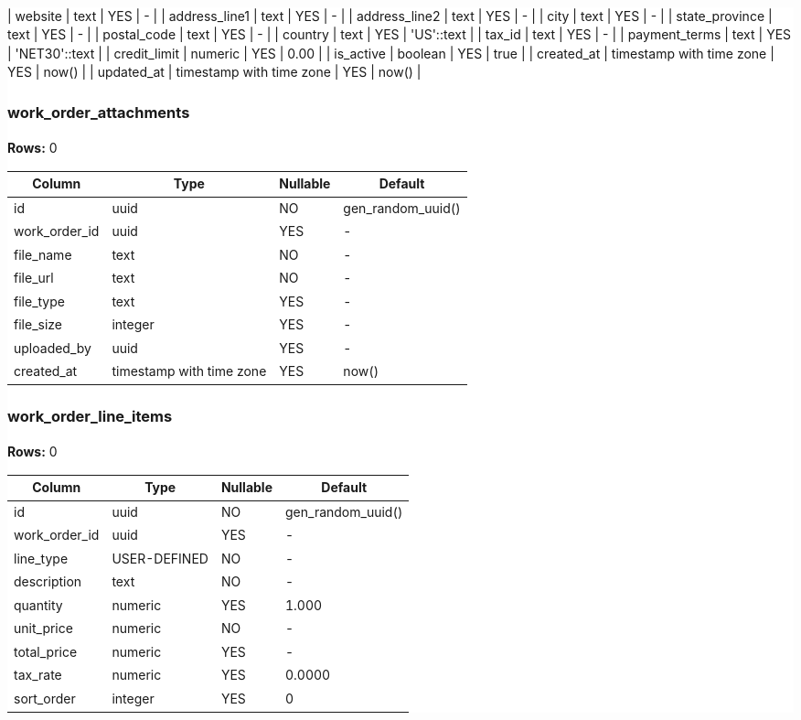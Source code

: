 | website | text | YES | - |
| address_line1 | text | YES | - |
| address_line2 | text | YES | - |
| city | text | YES | - |
| state_province | text | YES | - |
| postal_code | text | YES | - |
| country | text | YES | 'US'::text |
| tax_id | text | YES | - |
| payment_terms | text | YES | 'NET30'::text |
| credit_limit | numeric | YES | 0.00 |
| is_active | boolean | YES | true |
| created_at | timestamp with time zone | YES | now() |
| updated_at | timestamp with time zone | YES | now() |

### work_order_attachments

**Rows:** 0

| Column | Type | Nullable | Default |
|--------|------|----------|----------|
| id | uuid | NO | gen_random_uuid() |
| work_order_id | uuid | YES | - |
| file_name | text | NO | - |
| file_url | text | NO | - |
| file_type | text | YES | - |
| file_size | integer | YES | - |
| uploaded_by | uuid | YES | - |
| created_at | timestamp with time zone | YES | now() |

### work_order_line_items

**Rows:** 0

| Column | Type | Nullable | Default |
|--------|------|----------|----------|
| id | uuid | NO | gen_random_uuid() |
| work_order_id | uuid | YES | - |
| line_type | USER-DEFINED | NO | - |
| description | text | NO | - |
| quantity | numeric | YES | 1.000 |
| unit_price | numeric | NO | - |
| total_price | numeric | YES | - |
| tax_rate | numeric | YES | 0.0000 |
| sort_order | integer | YES | 0 |